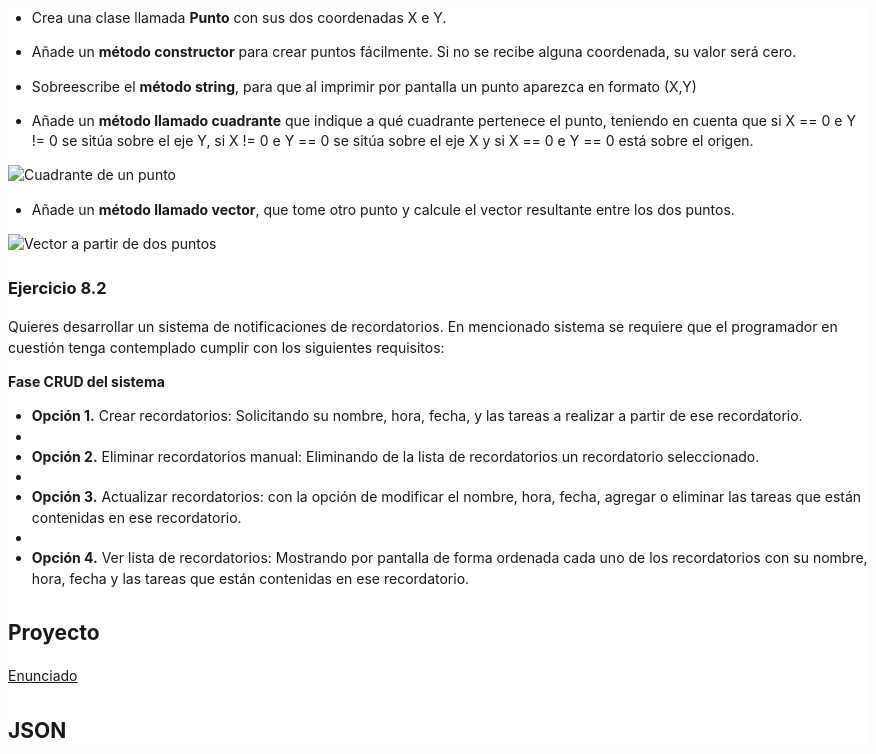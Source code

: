 -   Crea una clase llamada **Punto** con sus dos coordenadas X e Y.

-   Añade un **método constructor** para crear puntos fácilmente. Si no se recibe alguna coordenada, su valor será cero.

-   Sobreescribe el **método string**, para que al imprimir por pantalla un punto aparezca en formato (X,Y)

-   Añade un **método llamado cuadrante** que indique a qué cuadrante pertenece el punto, teniendo en cuenta que si X == 0 e Y != 0 se sitúa sobre el eje Y, si X != 0 e Y == 0 se sitúa sobre el eje X y si X == 0 e Y == 0 está sobre el origen.

![Cuadrante de un punto](https://cormat.files.wordpress.com/2010/09/imagen1.png)

-   Añade un **método llamado vector**, que tome otro punto y calcule el vector resultante entre los dos puntos.

![Vector a partir de dos puntos](https://www.matesfacil.com/BAC/geometria2D/puntos/t2.png)

### Ejercicio 8.2

Quieres desarrollar un sistema de notificaciones de recordatorios. En mencionado sistema se requiere que el programador en cuestión tenga contemplado cumplir con los siguientes requisitos:

**Fase CRUD del sistema**

- **Opción 1.** Crear recordatorios: Solicitando su nombre, hora, fecha, y las tareas a realizar a partir de ese recordatorio.
- 
- **Opción 2.** Eliminar recordatorios manual: Eliminando de la lista de recordatorios un recordatorio seleccionado.
- 
- **Opción 3.** Actualizar recordatorios: con la opción de modificar el nombre, hora, fecha, agregar o eliminar las tareas que están contenidas en ese recordatorio.
- 
- **Opción 4.** Ver lista de recordatorios: Mostrando por pantalla de forma ordenada cada uno de los recordatorios con su nombre, hora, fecha y las tareas que están contenidas en ese recordatorio.


## Proyecto

[Enunciado](https://docs.google.com/document/d/1B3DFOg-QrzZ5nTa6zQV9i4wDWFxKlcOwEl9bkdruUPQ/edit?usp=sharing)

## JSON

